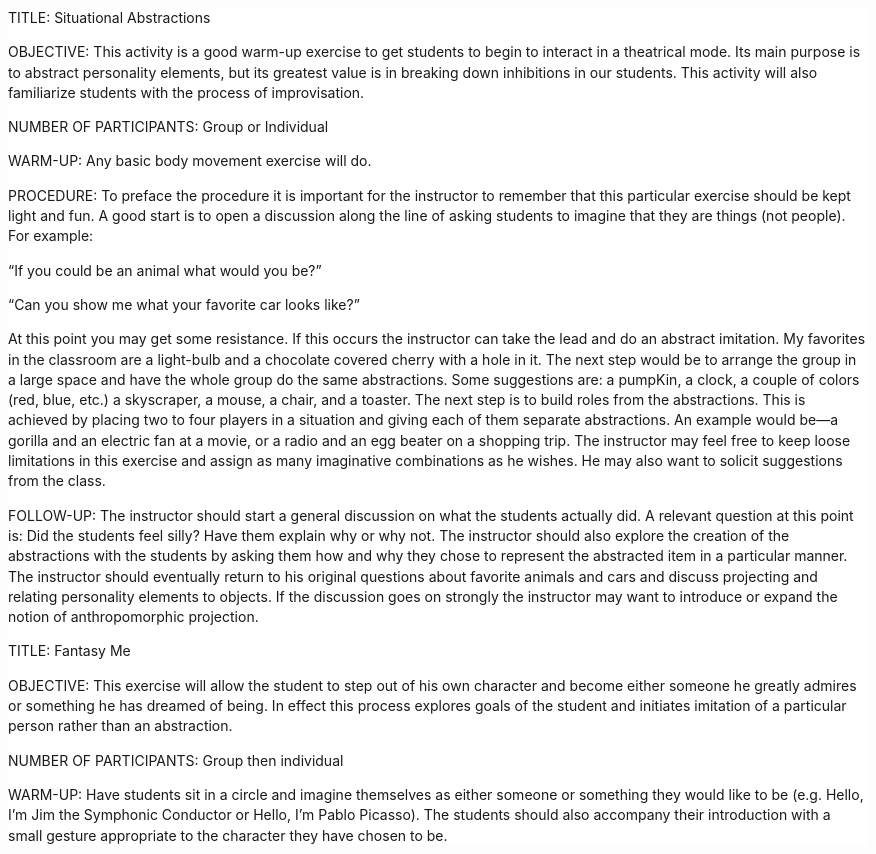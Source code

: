 TITLE: Situational Abstractions
</p>
<p>
OBJECTIVE: This activity is a good warm-up exercise to get students to begin to interact in a theatrical mode. Its main purpose is to abstract personality elements, but its greatest value is in breaking down inhibitions in our students. This activity will also familiarize students with the process of improvisation.
</p>
<p>
NUMBER OF PARTICIPANTS: Group or Individual
</p>
<p>
WARM-UP: Any basic body movement exercise will do.
</p>
<p>
PROCEDURE: To preface the procedure it is important for the instructor to remember that this particular exercise should be kept light and fun. A good start is to open a discussion along the line of asking students to imagine that they are things (not people). For example:
</p>
<p>
“If you could be an animal what would you be?”
</p>
<p>
“Can you show me what your favorite car looks like?”
</p>
<p>
At this point you may get some resistance. If this occurs the instructor can take the lead and do an abstract imitation. My favorites in the classroom are a light-bulb and a chocolate covered cherry with a hole in it. The next step would be to arrange the group in a large space and have the whole group do the same abstractions. Some suggestions are: a pumpKin, a clock, a couple of colors (red, blue, etc.) a skyscraper, a mouse, a chair, and a toaster. The next step is to build roles from the abstractions. This is achieved by placing two to four players in a situation and giving each of them separate abstractions. An example would be—a gorilla and an electric fan at a movie, or a radio and an egg beater on a shopping trip. The instructor may feel free to keep loose limitations in this exercise and assign as many imaginative combinations as he wishes. He may also want to solicit suggestions from the class.
</p>
<p>
FOLLOW-UP: The instructor should start a general discussion on what the students actually did. A relevant question at this point is: Did the students feel silly? Have them explain why or why not. The instructor should also explore the creation of the abstractions with the students by asking them how and why they chose to represent the abstracted item in a particular manner. The instructor should eventually return to his original questions about favorite animals and cars and discuss projecting and relating personality elements to objects. If the discussion goes on strongly the instructor may want to introduce or expand the notion of anthropomorphic projection.
</p>
<p>
TITLE: Fantasy Me
</p>
<p>
OBJECTIVE: This exercise will allow the student to step out of his own character and become either someone he greatly admires or something he has dreamed of being. In effect this process explores goals of the student and initiates imitation of a particular person rather than an abstraction.
</p>
<p>
NUMBER OF PARTICIPANTS: Group then individual
</p>
<p>
WARM-UP: Have students sit in a circle and imagine themselves as either someone or something they would like to be (e.g. Hello, I’m Jim the Symphonic Conductor or Hello, I’m Pablo Picasso). The students should also accompany their introduction with a small gesture appropriate to the character they have chosen to be.
</p>
<p>